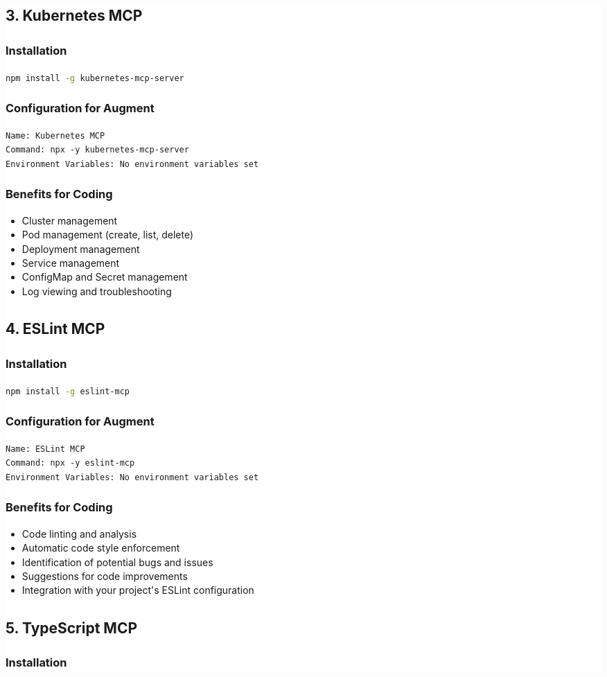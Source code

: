 ## 3. Kubernetes MCP

### Installation

```bash
npm install -g kubernetes-mcp-server
```

### Configuration for Augment

```
Name: Kubernetes MCP
Command: npx -y kubernetes-mcp-server
Environment Variables: No environment variables set
```

### Benefits for Coding

- Cluster management
- Pod management (create, list, delete)
- Deployment management
- Service management
- ConfigMap and Secret management
- Log viewing and troubleshooting

## 4. ESLint MCP

### Installation

```bash
npm install -g eslint-mcp
```

### Configuration for Augment

```
Name: ESLint MCP
Command: npx -y eslint-mcp
Environment Variables: No environment variables set
```

### Benefits for Coding

- Code linting and analysis
- Automatic code style enforcement
- Identification of potential bugs and issues
- Suggestions for code improvements
- Integration with your project's ESLint configuration

## 5. TypeScript MCP

### Installation
